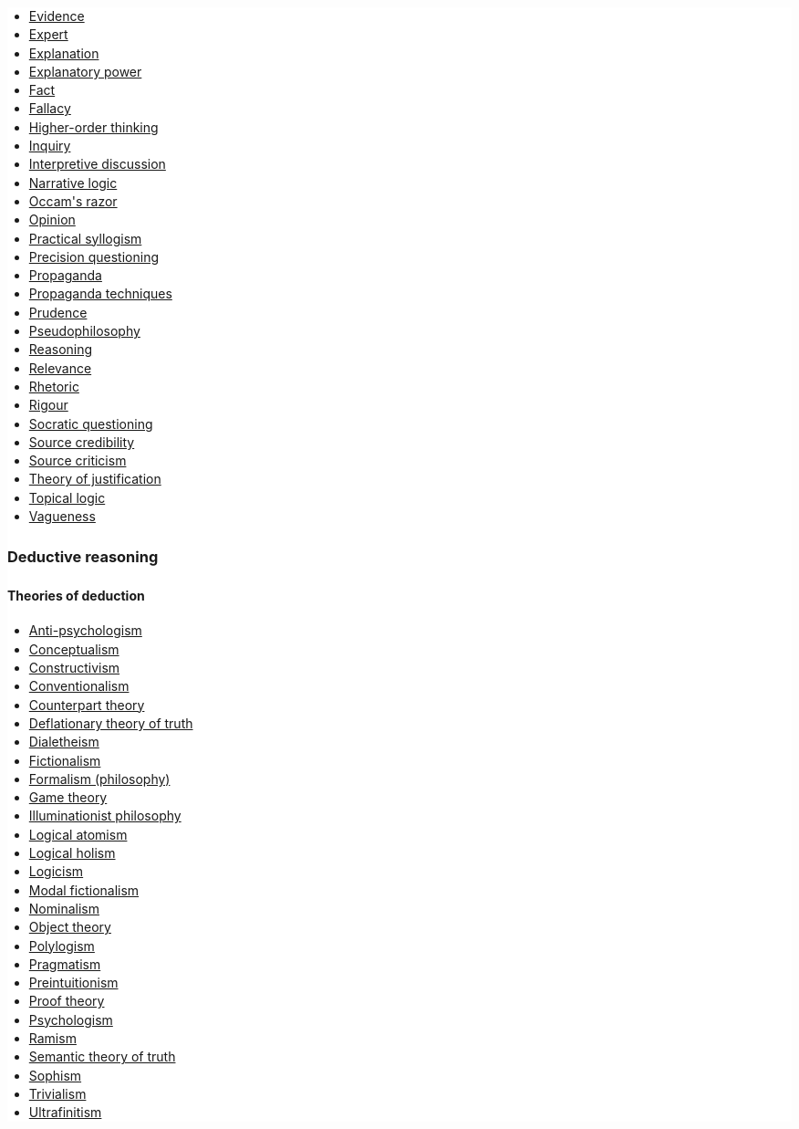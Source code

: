 * [Evidence][123]
* [Expert][124]
* [Explanation][125]
* [Explanatory power][126]
* [Fact][127]
* [Fallacy][25]
* [Higher-order thinking][128]
* [Inquiry][129]
* [Interpretive discussion][130]
* [Narrative logic][131]
* [Occam's razor][132]
* [Opinion][133]
* [Practical syllogism][134]
* [Precision questioning][135]
* [Propaganda][136]
* [Propaganda techniques][137]
* [Prudence][138]
* [Pseudophilosophy][139]
* [Reasoning][90]
* [Relevance][140]
* [Rhetoric][141]
* [Rigour][142]
* [Socratic questioning][143]
* [Source credibility][144]
* [Source criticism][145]
* [Theory of justification][146]
* [Topical logic][147]
* [Vagueness][148]


### Deductive reasoning

#### Theories of deduction
* [Anti-psychologism][151]
* [Conceptualism][152]
* [Constructivism][153]
* [Conventionalism][154]
* [Counterpart theory][155]
* [Deflationary theory of truth][156]
* [Dialetheism][157]
* [Fictionalism][158]
* [Formalism (philosophy)][159]
* [Game theory][160]
* [Illuminationist philosophy][161]
* [Logical atomism][162]
* [Logical holism][163]
* [Logicism][164]
* [Modal fictionalism][165]
* [Nominalism][166]
* [Object theory][167]
* [Polylogism][168]
* [Pragmatism][169]
* [Preintuitionism][170]
* [Proof theory][171]
* [Psychologism][172]
* [Ramism][173]
* [Semantic theory of truth][174]
* [Sophism][175]
* [Trivialism][176]
* [Ultrafinitism][177]


[1]: https://en.wikipedia.org/wiki/Outline_of_logic "View the content page [alt-shift-c]"
[2]: https://en.wikipedia.org/wiki/Talk:Outline_of_logic "Discussion about the content page [alt-shift-t]"
[3]: https://en.wikipedia.org/w/index.php?title=Outline_of_logic&amp;action=watch "Add this page to your watchlist [alt-shift-w]"
[4]: https://en.wikipedia.org/wiki/Outline_of_logic
[5]: https://en.wikipedia.org/w/index.php?title=Outline_of_logic&amp;action=edit "Edit this page [alt-shift-e]"
[6]: https://en.wikipedia.org/w/index.php?title=Outline_of_logic&amp;action=history "Past revisions of this page [alt-shift-h]"
[7]: https://upload.wikimedia.org/wikipedia/commons/d/db/Symbol_list_class.svg
[8]: https://en.wikipedia.org/wiki/Special%3APermaLink%2F68123740
[9]: https://en.wikipedia.org/wiki/Special%3ADiff%2F846945338
[10]: https://tools.wmflabs.org/pageviews?project=en.wikipedia.org&amp;pages=Outline%20of%20logic&amp;range=latest-30
[11]: https://en.wikipedia.org/wiki/User:True_Genius
[12]: http://xtools.wmflabs.org/ec/en.wikipedia.org/True%20Genius
[13]: http://xtools.wmflabs.org/articleinfo/en.wikipedia.org/Outline%20of%20logic
[14]: https://en.wikipedia.org/wiki/Logic "Logic"
[15]: https://en.wikipedia.org/wiki/Reason "Reason"
[16]: https://en.wikipedia.org/wiki/Philosophy "Philosophy"
[17]: https://en.wikipedia.org/wiki/Mathematics "Mathematics"
[18]: https://en.wikipedia.org/wiki/Formal_system "Formal system"
[19]: https://en.wikipedia.org/wiki/Natural_language "Natural language"
[20]: https://en.wikipedia.org/wiki/Fallacies "Fallacies"
[21]: https://en.wikipedia.org/wiki/Paradox "Paradox"
[22]: https://en.wikipedia.org/wiki/Probability "Probability"
[23]: https://en.wikipedia.org/wiki/Causality "Causality"
[24]: https://en.wikipedia.org/wiki/Validity "Validity"
[25]: https://en.wikipedia.org/wiki/Fallacy "Fallacy"
[26]: https://en.wikipedia.org/wiki/Inference "Inference"
[27]: https://en.wikipedia.org/wiki/Logical_argument "Logical argument"
[28]: https://en.wikipedia.org/wiki/#Foundations_of_logic
[29]: https://en.wikipedia.org/wiki/#Philosophical_logic
[30]: https://en.wikipedia.org/wiki/#Informal_logic_and_critical_thinking
[31]: https://en.wikipedia.org/wiki/#Deductive_reasoning
[32]: https://en.wikipedia.org/wiki/#Theories_of_deduction
[33]: https://en.wikipedia.org/wiki/#Fallacies
[34]: https://en.wikipedia.org/wiki/#Formal_logic
[35]: https://en.wikipedia.org/wiki/#Symbols_and_strings_of_symbols
[36]: https://en.wikipedia.org/wiki/#Logical_symbols
[37]: https://en.wikipedia.org/wiki/#Logical_connectives
[38]: https://en.wikipedia.org/wiki/#Strings_of_symbols
[39]: https://en.wikipedia.org/wiki/#Types_of_propositions
[40]: https://en.wikipedia.org/wiki/#Rules_of_inference
[41]: https://en.wikipedia.org/wiki/#Formal_theories
[42]: https://en.wikipedia.org/wiki/#Expressions_in_an_object_language
[43]: https://en.wikipedia.org/wiki/#Expressions_in_a_metalanguage
[44]: https://en.wikipedia.org/wiki/#Propositional_and_boolean_logic
[45]: https://en.wikipedia.org/wiki/#Propositional_logic
[46]: https://en.wikipedia.org/wiki/#Boolean_logic
[47]: https://en.wikipedia.org/wiki/#Predicate_logic_and_relations
[48]: https://en.wikipedia.org/wiki/#Predicate_logic
[49]: https://en.wikipedia.org/wiki/#Relations
[50]: https://en.wikipedia.org/wiki/#Mathematical_logic
[51]: https://en.wikipedia.org/wiki/#Set_theory
[52]: https://en.wikipedia.org/wiki/#Metalogic
[53]: https://en.wikipedia.org/wiki/#Proof_theory
[54]: https://en.wikipedia.org/wiki/#Model_theory
[55]: https://en.wikipedia.org/wiki/#Computability_theory
[56]: https://en.wikipedia.org/wiki/#Classical_logic
[57]: https://en.wikipedia.org/wiki/#Non-classical_logic
[58]: https://en.wikipedia.org/wiki/#Modal_logic
[59]: https://en.wikipedia.org/wiki/#Concepts_of_logic
[60]: https://en.wikipedia.org/wiki/#History_of_logic
[61]: https://en.wikipedia.org/wiki/#Literature_about_logic
[62]: https://en.wikipedia.org/wiki/#Journals
[63]: https://en.wikipedia.org/wiki/#Books
[64]: https://en.wikipedia.org/wiki/#Logic_organizations
[65]: https://en.wikipedia.org/wiki/#Logicians
[66]: https://en.wikipedia.org/wiki/#See_also
[67]: https://en.wikipedia.org/wiki/#External_links
[68]: https://en.wikipedia.org/w/index.php?title=Outline_of_logic&amp;action=edit§ion=1 "Edit section: Foundations of logic"
[69]: https://en.wikipedia.org/wiki/Philosophy_of_logic "Philosophy of logic"
[70]: https://en.wikipedia.org/wiki/Analytic-synthetic_distinction "Analytic-synthetic distinction"
[71]: https://en.wikipedia.org/wiki/Antinomy "Antinomy"
[72]: https://en.wikipedia.org/wiki/A_priori_and_a_posteriori "A priori and a posteriori"
[73]: https://en.wikipedia.org/wiki/Definition "Definition"
[74]: https://en.wikipedia.org/wiki/Description "Description"
[75]: https://en.wikipedia.org/wiki/Entailment "Entailment"
[76]: https://en.wikipedia.org/wiki/Identity_(philosophy) "Identity (philosophy)"
[77]: https://en.wikipedia.org/wiki/Logical_form "Logical form"
[78]: https://en.wikipedia.org/wiki/Logical_implication "Logical implication"
[79]: https://en.wikipedia.org/wiki/Logical_truth "Logical truth"
[80]: https://en.wikipedia.org/wiki/Logical_consequence "Logical consequence"
[81]: https://en.wikipedia.org/wiki/Name "Name"
[82]: https://en.wikipedia.org/wiki/Necessary_and_sufficient_condition "Necessary and sufficient condition"
[83]: https://en.wikipedia.org/wiki/Material_conditional "Material conditional"
[84]: https://en.wikipedia.org/wiki/Meaning_(linguistic) "Meaning (linguistic)"
[85]: https://en.wikipedia.org/wiki/Meaning_(non-linguistic) "Meaning (non-linguistic)"
[86]: https://en.wikipedia.org/wiki/List_of_paradoxes "List of paradoxes"
[87]: https://en.wikipedia.org/wiki/Possible_world "Possible world"
[88]: https://en.wikipedia.org/wiki/Presupposition "Presupposition"
[89]: https://en.wikipedia.org/wiki/Quantification_(logic) "Quantification (logic)"
[90]: https://en.wikipedia.org/wiki/Reasoning "Reasoning"
[91]: https://en.wikipedia.org/wiki/Reference "Reference"
[92]: https://en.wikipedia.org/wiki/Semantics "Semantics"
[93]: https://en.wikipedia.org/wiki/Strict_conditional "Strict conditional"
[94]: https://en.wikipedia.org/wiki/Syntax_(logic) "Syntax (logic)"
[95]: https://en.wikipedia.org/wiki/Truth "Truth"
[96]: https://en.wikipedia.org/wiki/Truth_value "Truth value"
[97]: https://en.wikipedia.org/w/index.php?title=Outline_of_logic&amp;action=edit§ion=2 "Edit section: Philosophical logic"
[98]: https://en.wikipedia.org/wiki/Philosophical_logic "Philosophical logic"
[99]: https://en.wikipedia.org/w/index.php?title=Outline_of_logic&amp;action=edit§ion=3 "Edit section: Informal logic and critical thinking"
[100]: https://en.wikipedia.org/wiki/Informal_logic "Informal logic"
[101]: https://en.wikipedia.org/wiki/Critical_thinking "Critical thinking"
[102]: https://en.wikipedia.org/wiki/Argumentation_theory "Argumentation theory"
[103]: https://en.wikipedia.org/wiki/Argument "Argument"
[104]: https://en.wikipedia.org/wiki/Argument_map "Argument map"
[105]: https://en.wikipedia.org/wiki/Accuracy_and_precision "Accuracy and precision"
[106]: https://en.wikipedia.org/wiki/Ad_hoc_hypothesis "Ad hoc hypothesis"
[107]: https://en.wikipedia.org/wiki/Ambiguity "Ambiguity"
[108]: https://en.wikipedia.org/wiki/Analysis "Analysis"
[109]: https://en.wikipedia.org/wiki/Attacking_Faulty_Reasoning "Attacking Faulty Reasoning"
[110]: https://en.wikipedia.org/wiki/Belief "Belief"
[111]: https://en.wikipedia.org/wiki/Belief_bias "Belief bias"
[112]: https://en.wikipedia.org/wiki/Bias "Bias"
[113]: https://en.wikipedia.org/wiki/Cogency "Cogency"
[114]: https://en.wikipedia.org/wiki/Cognitive_bias "Cognitive bias"
[115]: https://en.wikipedia.org/wiki/Confirmation_bias "Confirmation bias"
[116]: https://en.wikipedia.org/wiki/Credibility "Credibility"
[117]: https://en.wikipedia.org/wiki/Critical_pedagogy "Critical pedagogy"
[118]: https://en.wikipedia.org/wiki/Critical_reading "Critical reading"
[119]: https://en.wikipedia.org/wiki/Decidophobia "Decidophobia"
[120]: https://en.wikipedia.org/wiki/Decision_making "Decision making"
[121]: https://en.wikipedia.org/wiki/Dispositional_and_occurrent_belief "Dispositional and occurrent belief"
[122]: https://en.wikipedia.org/wiki/Emotional_reasoning "Emotional reasoning"
[123]: https://en.wikipedia.org/wiki/Evidence "Evidence"
[124]: https://en.wikipedia.org/wiki/Expert "Expert"
[125]: https://en.wikipedia.org/wiki/Explanation "Explanation"
[126]: https://en.wikipedia.org/wiki/Explanatory_power "Explanatory power"
[127]: https://en.wikipedia.org/wiki/Fact "Fact"
[128]: https://en.wikipedia.org/wiki/Higher-order_thinking "Higher-order thinking"
[129]: https://en.wikipedia.org/wiki/Inquiry "Inquiry"
[130]: https://en.wikipedia.org/wiki/Interpretive_discussion "Interpretive discussion"
[131]: https://en.wikipedia.org/wiki/Narrative_logic "Narrative logic"
[132]: https://en.wikipedia.org/wiki/Occam%27s_razor "Occam's razor"
[133]: https://en.wikipedia.org/wiki/Opinion "Opinion"
[134]: https://en.wikipedia.org/wiki/Practical_syllogism "Practical syllogism"
[135]: https://en.wikipedia.org/wiki/Precision_questioning "Precision questioning"
[136]: https://en.wikipedia.org/wiki/Propaganda "Propaganda"
[137]: https://en.wikipedia.org/wiki/Propaganda_techniques "Propaganda techniques"
[138]: https://en.wikipedia.org/wiki/Prudence "Prudence"
[139]: https://en.wikipedia.org/wiki/Pseudophilosophy "Pseudophilosophy"
[140]: https://en.wikipedia.org/wiki/Relevance "Relevance"
[141]: https://en.wikipedia.org/wiki/Rhetoric "Rhetoric"
[142]: https://en.wikipedia.org/wiki/Rigour "Rigour"
[143]: https://en.wikipedia.org/wiki/Socratic_questioning "Socratic questioning"
[144]: https://en.wikipedia.org/wiki/Source_credibility "Source credibility"
[145]: https://en.wikipedia.org/wiki/Source_criticism "Source criticism"
[146]: https://en.wikipedia.org/wiki/Theory_of_justification "Theory of justification"
[147]: https://en.wikipedia.org/wiki/Topical_logic "Topical logic"
[148]: https://en.wikipedia.org/wiki/Vagueness "Vagueness"
[149]: https://en.wikipedia.org/w/index.php?title=Outline_of_logic&amp;action=edit§ion=4 "Edit section: Deductive reasoning"
[150]: https://en.wikipedia.org/w/index.php?title=Outline_of_logic&amp;action=edit§ion=5 "Edit section: Theories of deduction"
[151]: https://en.wikipedia.org/wiki/Anti-psychologism "Anti-psychologism"
[152]: https://en.wikipedia.org/wiki/Conceptualism "Conceptualism"
[153]: https://en.wikipedia.org/wiki/Constructivist_epistemology "Constructivist epistemology"
[154]: https://en.wikipedia.org/wiki/Conventionalism "Conventionalism"
[155]: https://en.wikipedia.org/wiki/Counterpart_theory "Counterpart theory"
[156]: https://en.wikipedia.org/wiki/Deflationary_theory_of_truth "Deflationary theory of truth"
[157]: https://en.wikipedia.org/wiki/Dialetheism "Dialetheism"
[158]: https://en.wikipedia.org/wiki/Fictionalism "Fictionalism"
[159]: https://en.wikipedia.org/wiki/Formalism_(philosophy) "Formalism (philosophy)"
[160]: https://en.wikipedia.org/wiki/Game_theory "Game theory"
[161]: https://en.wikipedia.org/wiki/Illuminationist_philosophy "Illuminationist philosophy"
[162]: https://en.wikipedia.org/wiki/Logical_atomism "Logical atomism"
[163]: https://en.wikipedia.org/wiki/Logical_holism "Logical holism"
[164]: https://en.wikipedia.org/wiki/Logicism "Logicism"
[165]: https://en.wikipedia.org/wiki/Modal_fictionalism "Modal fictionalism"
[166]: https://en.wikipedia.org/wiki/Nominalism "Nominalism"
[167]: https://en.wikipedia.org/wiki/Object_theory "Object theory"
[168]: https://en.wikipedia.org/wiki/Polylogism "Polylogism"
[169]: https://en.wikipedia.org/wiki/Pragmatism "Pragmatism"
[170]: https://en.wikipedia.org/wiki/Preintuitionism "Preintuitionism"
[171]: https://en.wikipedia.org/wiki/Proof_theory "Proof theory"
[172]: https://en.wikipedia.org/wiki/Psychologism "Psychologism"
[173]: https://en.wikipedia.org/wiki/Ramism "Ramism"
[174]: https://en.wikipedia.org/wiki/Semantic_theory_of_truth "Semantic theory of truth"
[175]: https://en.wikipedia.org/wiki/Sophism "Sophism"
[176]: https://en.wikipedia.org/wiki/Trivialism "Trivialism"
[177]: https://en.wikipedia.org/wiki/Ultrafinitism "Ultrafinitism"
[178]: https://en.wikipedia.org/w/index.php?title=Outline_of_logic&amp;action=edit§ion=6 "Edit section: Fallacies"
[179]: https://en.wikipedia.org/wiki/List_of_fallacies "List of fallacies"
[180]: https://en.wikipedia.org/w/index.php?title=Outline_of_logic&amp;action=edit§ion=7 "Edit section: Formal logic"
[181]: https://en.wikipedia.org/wiki/Formal_logic "Formal logic"
[182]: https://en.wikipedia.org/wiki/Formal_language "Formal language"
[183]: https://en.wikipedia.org/wiki/List_of_mathematical_logic_topics "List of mathematical logic topics"
[184]: https://en.wikipedia.org/w/index.php?title=Outline_of_logic&amp;action=edit§ion=8 "Edit section: Symbols and strings of symbols"
[185]: https://en.wikipedia.org/w/index.php?title=Outline_of_logic&amp;action=edit§ion=9 "Edit section: Logical symbols"
[186]: https://en.wikipedia.org/wiki/Table_of_logic_symbols "Table of logic symbols"
[187]: https://en.wikipedia.org/wiki/Symbol_(formal) "Symbol (formal)"
[188]: https://en.wikipedia.org/wiki/Variable_(mathematics) "Variable (mathematics)"
[189]: https://en.wikipedia.org/wiki/Propositional_variable "Propositional variable"
[190]: https://en.wikipedia.org/wiki/Predicate_variable "Predicate variable"
[191]: https://en.wikipedia.org/wiki/Literal_(mathematical_logic) "Literal (mathematical logic)"
[192]: https://en.wikipedia.org/wiki/Metavariable "Metavariable"
[193]: https://en.wikipedia.org/wiki/Logical_constant "Logical constant"
[194]: https://en.wikipedia.org/wiki/Logical_connective "Logical connective"
[195]: https://en.wikipedia.org/wiki/Identity_(mathematics) "Identity (mathematics)"
[196]: https://en.wikipedia.org/wiki/Bracket_(mathematics) "Bracket (mathematics)"
[197]: https://en.wikipedia.org/w/index.php?title=Outline_of_logic&amp;action=edit§ion=10 "Edit section: Logical connectives"
[198]: https://en.wikipedia.org/wiki/Converse_implication "Converse implication"
[199]: https://en.wikipedia.org/wiki/Converse_nonimplication "Converse nonimplication"
[200]: https://en.wikipedia.org/wiki/Exclusive_or "Exclusive or"
[201]: https://en.wikipedia.org/wiki/Logical_NOR "Logical NOR"
[202]: https://en.wikipedia.org/wiki/Logical_biconditional "Logical biconditional"
[203]: https://en.wikipedia.org/wiki/Logical_conjunction "Logical conjunction"
[204]: https://en.wikipedia.org/wiki/Logical_disjunction "Logical disjunction"
[205]: https://en.wikipedia.org/wiki/Material_nonimplication "Material nonimplication"
[206]: https://en.wikipedia.org/wiki/Negation "Negation"
[207]: https://en.wikipedia.org/wiki/Sheffer_stroke "Sheffer stroke"
[208]: https://en.wikipedia.org/wiki/undefined
[209]: https://en.wikipedia.org/wiki/Template:Logical_connectives "Template:Logical connectives"
[210]: https://en.wikipedia.org/wiki/Template_talk:Logical_connectives "Template talk:Logical connectives"
[211]: https://en.wikipedia.org//en.wikipedia.org/w/index.php?title=Template:Logical_connectives&amp;action=edit
[212]: https://en.wikipedia.org/wiki/Tautology_(logic) "Tautology (logic)"
[213]: https://wikimedia.org/api/rest_v1/media/math/render/svg/cf12e436fef2365e76fcb1034a51179d8328bb33
[214]: https://en.wikipedia.org//upload.wikimedia.org/wikipedia/commons/thumb/3/3e/Logical_connectives_Hasse_diagram.svg/80px-Logical_connectives_Hasse_diagram.svg.png
[215]: https://en.wikipedia.org/wiki/NAND_gate "NAND gate"
[216]: https://wikimedia.org/api/rest_v1/media/math/render/svg/ddb20b28c74cdaa09e1f101d426441da1996072f
[217]: https://wikimedia.org/api/rest_v1/media/math/render/svg/3c0fb4bce772117bbaf55b7ca1539ceff9ae218c
[218]: https://en.wikipedia.org/wiki/IMPLY_gate "IMPLY gate"
[219]: https://wikimedia.org/api/rest_v1/media/math/render/svg/53e574cc3aa5b4bf5f3f5906caf121a378eef08b
[220]: https://en.wikipedia.org/wiki/OR_gate "OR gate"
[221]: https://wikimedia.org/api/rest_v1/media/math/render/svg/ab47f6b1f589aedcf14638df1d63049d233d851a
[222]: https://en.wikipedia.org/wiki/Inverter_(logic_gate) "Inverter (logic gate)"
[223]: https://wikimedia.org/api/rest_v1/media/math/render/svg/fa78fd02085d39aa58c9e47a6d4033ce41e02fad
[224]: https://en.wikipedia.org/wiki/XOR_gate "XOR gate"
[225]: https://wikimedia.org/api/rest_v1/media/math/render/svg/8b16e2bdaefee9eed86d866e6eba3ac47c710f60
[226]: https://en.wikipedia.org/wiki/XNOR_gate "XNOR gate"
[227]: https://wikimedia.org/api/rest_v1/media/math/render/svg/046b918c43e05caf6624fe9b676c69ec9cd6b892
[228]: https://en.wikipedia.org/wiki/Statement_(logic) "Statement (logic)"
[229]: https://en.wikipedia.org/wiki/NOR_gate "NOR gate"
[230]: https://wikimedia.org/api/rest_v1/media/math/render/svg/4618f22b0f780805eb94bb407578d9bc9487947a
[231]: https://wikimedia.org/api/rest_v1/media/math/render/svg/4c458d67617e028ed10948d2dbcfef80e9e060a2
[232]: https://wikimedia.org/api/rest_v1/media/math/render/svg/7694c9fc8eebe8a57c8156dd3c2caf022a619439
[233]: https://en.wikipedia.org/wiki/AND_gate "AND gate"
[234]: https://wikimedia.org/api/rest_v1/media/math/render/svg/d6823e5a222eb3ca49672818ac3d13ec607052c4
[235]: https://en.wikipedia.org/wiki/Contradiction "Contradiction"
[236]: https://en.wikipedia.org/wiki/False_(logic) "False (logic)"
[237]: https://wikimedia.org/api/rest_v1/media/math/render/svg/f282c7bc331cc3bfcf1c57f1452cc23c022f58de
[238]: https://en.wikipedia.org/w/index.php?title=Outline_of_logic&amp;action=edit§ion=11 "Edit section: Strings of symbols"
[239]: https://en.wikipedia.org/wiki/Well-formed_formula "Well-formed formula"
[240]: https://en.wikipedia.org/wiki/Atomic_formula "Atomic formula"
[241]: https://en.wikipedia.org/wiki/Open_sentence "Open sentence"
[242]: https://en.wikipedia.org/w/index.php?title=Outline_of_logic&amp;action=edit§ion=12 "Edit section: Types of propositions"
[243]: https://en.wikipedia.org/wiki/Proposition "Proposition"
[244]: https://en.wikipedia.org/wiki/Analytic_proposition "Analytic proposition"
[245]: https://en.wikipedia.org/wiki/Axiom "Axiom"
[246]: https://en.wikipedia.org/wiki/Atomic_sentence "Atomic sentence"
[247]: https://en.wikipedia.org/wiki/Clause_(logic) "Clause (logic)"
[248]: https://en.wikipedia.org/wiki/Contingency_(philosophy) "Contingency (philosophy)"
[249]: https://en.wikipedia.org/wiki/Propositional_formula "Propositional formula"
[250]: https://en.wikipedia.org/wiki/Rule_of_inference "Rule of inference"
[251]: https://en.wikipedia.org/wiki/Sentence_(mathematical_logic) "Sentence (mathematical logic)"
[252]: https://en.wikipedia.org/wiki/Sequent "Sequent"
[253]: https://en.wikipedia.org/wiki/Theorem "Theorem"
[254]: https://en.wikipedia.org/w/index.php?title=Outline_of_logic&amp;action=edit§ion=13 "Edit section: Rules of inference"
[255]: https://en.wikipedia.org/wiki/List_of_rules_of_inference "List of rules of inference"
[256]: https://en.wikipedia.org/wiki/Biconditional_elimination "Biconditional elimination"
[257]: https://en.wikipedia.org/wiki/Biconditional_introduction "Biconditional introduction"
[258]: https://en.wikipedia.org/wiki/Proof_by_cases "Proof by cases"
[259]: https://en.wikipedia.org/wiki/Commutativity_of_conjunction "Commutativity of conjunction"
[260]: https://en.wikipedia.org/wiki/Conjunction_introduction "Conjunction introduction"
[261]: https://en.wikipedia.org/wiki/Constructive_dilemma "Constructive dilemma"
[262]: https://en.wikipedia.org/wiki/Contraposition_(traditional_logic) "Contraposition (traditional logic)"
[263]: https://en.wikipedia.org/wiki/Conversion_(logic) "Conversion (logic)"
[264]: https://en.wikipedia.org/wiki/De_Morgan%27s_laws "De Morgan's laws"
[265]: https://en.wikipedia.org/wiki/Destructive_dilemma "Destructive dilemma"
[266]: https://en.wikipedia.org/wiki/Disjunction_elimination "Disjunction elimination"
[267]: https://en.wikipedia.org/wiki/Disjunction_introduction "Disjunction introduction"
[268]: https://en.wikipedia.org/wiki/Disjunctive_syllogism "Disjunctive syllogism"
[269]: https://en.wikipedia.org/wiki/Double_negative_elimination "Double negative elimination"
[270]: https://en.wikipedia.org/wiki/Generalization_(logic) "Generalization (logic)"
[271]: https://en.wikipedia.org/wiki/Hypothetical_syllogism "Hypothetical syllogism"
[272]: https://en.wikipedia.org/wiki/Law_of_excluded_middle "Law of excluded middle"
[273]: https://en.wikipedia.org/wiki/Law_of_identity "Law of identity"
[274]: https://en.wikipedia.org/wiki/Modus_ponendo_tollens "Modus ponendo tollens"
[275]: https://en.wikipedia.org/wiki/Modus_ponens "Modus ponens"
[276]: https://en.wikipedia.org/wiki/Modus_tollens "Modus tollens"
[277]: https://en.wikipedia.org/wiki/Obversion "Obversion"
[278]: https://en.wikipedia.org/wiki/Principle_of_contradiction "Principle of contradiction"
[279]: https://en.wikipedia.org/wiki/Resolution_(logic) "Resolution (logic)"
[280]: https://en.wikipedia.org/wiki/Conjunction_elimination "Conjunction elimination"
[281]: https://en.wikipedia.org/wiki/Transposition_(logic) "Transposition (logic)"
[282]: https://en.wikipedia.org/w/index.php?title=Outline_of_logic&amp;action=edit§ion=14 "Edit section: Formal theories"
[283]: https://en.wikipedia.org/wiki/Theory_(mathematical_logic) "Theory (mathematical logic)"
[284]: https://en.wikipedia.org/wiki/Formal_proof "Formal proof"
[285]: https://en.wikipedia.org/wiki/List_of_first-order_theories "List of first-order theories"
[286]: https://en.wikipedia.org/w/index.php?title=Outline_of_logic&amp;action=edit§ion=15 "Edit section: Expressions in an object language"
[287]: https://en.wikipedia.org/wiki/Object_language "Object language"
[288]: https://en.wikipedia.org/wiki/Theory "Theory"
[289]: https://en.wikipedia.org/w/index.php?title=Outline_of_logic&amp;action=edit§ion=16 "Edit section: Expressions in a metalanguage"
[290]: https://en.wikipedia.org/wiki/Metalanguage "Metalanguage"
[291]: https://en.wikipedia.org/wiki/Metalinguistic_variable "Metalinguistic variable"
[292]: https://en.wikipedia.org/wiki/Deductive_system "Deductive system"
[293]: https://en.wikipedia.org/wiki/Metatheorem "Metatheorem"
[294]: https://en.wikipedia.org/wiki/Metatheory "Metatheory"
[295]: https://en.wikipedia.org/wiki/Interpretation_(logic) "Interpretation (logic)"
[296]: https://en.wikipedia.org/w/index.php?title=Outline_of_logic&amp;action=edit§ion=17 "Edit section: Propositional and boolean logic"
[297]: https://en.wikipedia.org/w/index.php?title=Outline_of_logic&amp;action=edit§ion=18 "Edit section: Propositional logic"
[298]: https://en.wikipedia.org/wiki/Propositional_logic "Propositional logic"
[299]: https://en.wikipedia.org/wiki/Absorption_law "Absorption law"
[300]: https://en.wikipedia.org/wiki/Deductive_closure "Deductive closure"
[301]: https://en.wikipedia.org/wiki/Formation_rule "Formation rule"
[302]: https://en.wikipedia.org/wiki/Functional_completeness "Functional completeness"
[303]: https://en.wikipedia.org/wiki/Intermediate_logic "Intermediate logic"
[304]: https://en.wikipedia.org/wiki/Negation_normal_form "Negation normal form"
[305]: https://en.wikipedia.org/wiki/Propositional_calculus "Propositional calculus"
[306]: https://en.wikipedia.org/wiki/Substitution_instance "Substitution instance"
[307]: https://en.wikipedia.org/wiki/Truth_table "Truth table"
[308]: https://en.wikipedia.org/wiki/Zeroth-order_logic "Zeroth-order logic"
[309]: https://en.wikipedia.org/w/index.php?title=Outline_of_logic&amp;action=edit§ion=19 "Edit section: Boolean logic"
[310]: https://en.wikipedia.org/wiki/Boolean_algebra "Boolean algebra"
[311]: https://en.wikipedia.org/wiki/List_of_Boolean_algebra_topics "List of Boolean algebra topics"
[312]: https://en.wikipedia.org/wiki/Boolean_algebra_(logic) "Boolean algebra (logic)"
[313]: https://en.wikipedia.org/wiki/Boolean_algebra_(structure) "Boolean algebra (structure)"
[314]: https://en.wikipedia.org/wiki/Boolean_algebras_canonically_defined "Boolean algebras canonically defined"
[315]: https://en.wikipedia.org/wiki/Introduction_to_Boolean_algebra "Introduction to Boolean algebra"
[316]: https://en.wikipedia.org/wiki/Complete_Boolean_algebra "Complete Boolean algebra"
[317]: https://en.wikipedia.org/wiki/Free_Boolean_algebra "Free Boolean algebra"
[318]: https://en.wikipedia.org/wiki/Monadic_Boolean_algebra "Monadic Boolean algebra"
[319]: https://en.wikipedia.org/wiki/Residuated_Boolean_algebra "Residuated Boolean algebra"
[320]: https://en.wikipedia.org/wiki/Two-element_Boolean_algebra "Two-element Boolean algebra"
[321]: https://en.wikipedia.org/wiki/Modal_algebra "Modal algebra"
[322]: https://en.wikipedia.org/wiki/Derivative_algebra_(abstract_algebra) "Derivative algebra (abstract algebra)"
[323]: https://en.wikipedia.org/wiki/Relation_algebra "Relation algebra"
[324]: https://en.wikipedia.org/wiki/Laws_of_Form "Laws of Form"
[325]: https://en.wikipedia.org/wiki/Algebraic_normal_form "Algebraic normal form"
[326]: https://en.wikipedia.org/wiki/Canonical_form_(Boolean_algebra) "Canonical form (Boolean algebra)"
[327]: https://en.wikipedia.org/wiki/Boolean_conjunctive_query "Boolean conjunctive query"
[328]: https://en.wikipedia.org/wiki/Boolean-valued_model "Boolean-valued model"
[329]: https://en.wikipedia.org/wiki/Boolean_domain "Boolean domain"
[330]: https://en.wikipedia.org/wiki/Boolean_expression "Boolean expression"
[331]: https://en.wikipedia.org/wiki/Boolean_ring "Boolean ring"
[332]: https://en.wikipedia.org/wiki/Boolean_function "Boolean function"
[333]: https://en.wikipedia.org/wiki/Boolean-valued_function "Boolean-valued function"
[334]: https://en.wikipedia.org/wiki/Parity_function "Parity function"
[335]: https://en.wikipedia.org/wiki/Symmetric_Boolean_function "Symmetric Boolean function"
[336]: https://en.wikipedia.org/wiki/Conditioned_disjunction "Conditioned disjunction"
[337]: https://en.wikipedia.org/wiki/Field_of_sets "Field of sets"
[338]: https://en.wikipedia.org/wiki/Implicant "Implicant"
[339]: https://en.wikipedia.org/wiki/Logic_alphabet "Logic alphabet"
[340]: https://en.wikipedia.org/wiki/Logic_redundancy "Logic redundancy"
[341]: https://en.wikipedia.org/wiki/Logical_matrix "Logical matrix"
[342]: https://en.wikipedia.org/w/index.php?title=Minimal_negation_operator&amp;action=edit&amp;redlink=1 "Minimal negation operator (page does not exist)"
[343]: https://en.wikipedia.org/wiki/Product_term "Product term"
[344]: https://en.wikipedia.org/wiki/True_quantified_Boolean_formula "True quantified Boolean formula"
[345]: https://en.wikipedia.org/w/index.php?title=Outline_of_logic&amp;action=edit§ion=20 "Edit section: Predicate logic and relations"
[346]: https://en.wikipedia.org/w/index.php?title=Outline_of_logic&amp;action=edit§ion=21 "Edit section: Predicate logic"
[347]: https://en.wikipedia.org/wiki/Predicate_logic "Predicate logic"
[348]: https://en.wikipedia.org/wiki/Domain_of_discourse "Domain of discourse"
[349]: https://en.wikipedia.org/wiki/Empty_domain "Empty domain"
[350]: https://en.wikipedia.org/wiki/Extension_(predicate_logic) "Extension (predicate logic)"
[351]: https://en.wikipedia.org/wiki/First-order_logic "First-order logic"
[352]: https://en.wikipedia.org/wiki/First-order_predicate "First-order predicate"
[353]: https://en.wikipedia.org/wiki/Free_variables_and_bound_variables "Free variables and bound variables"
[354]: https://en.wikipedia.org/wiki/Monadic_predicate_calculus "Monadic predicate calculus"
[355]: https://en.wikipedia.org/wiki/Predicate_(mathematical_logic) "Predicate (mathematical logic)"
[356]: https://en.wikipedia.org/wiki/Second-order_predicate "Second-order predicate"
[357]: https://en.wikipedia.org/wiki/Universal_instantiation "Universal instantiation"
[358]: https://en.wikipedia.org/w/index.php?title=Outline_of_logic&amp;action=edit§ion=22 "Edit section: Relations"
[359]: https://en.wikipedia.org/wiki/Mathematical_relation "Mathematical relation"
[360]: https://en.wikipedia.org/wiki/Finitary_relation "Finitary relation"
[361]: https://en.wikipedia.org/wiki/Antisymmetric_relation "Antisymmetric relation"
[362]: https://en.wikipedia.org/wiki/Asymmetric_relation "Asymmetric relation"
[363]: https://en.wikipedia.org/wiki/Bijection "Bijection"
[364]: https://en.wikipedia.org/wiki/Bijection,_injection_and_surjection "Bijection, injection and surjection"
[365]: https://en.wikipedia.org/wiki/Binary_relation "Binary relation"
[366]: https://en.wikipedia.org/wiki/Composition_of_relations "Composition of relations"
[367]: https://en.wikipedia.org/w/index.php?title=Concurrent_relation&amp;action=edit&amp;redlink=1 "Concurrent relation (page does not exist)"
[368]: https://en.wikipedia.org/wiki/Congruence_relation "Congruence relation"
[369]: https://en.wikipedia.org/wiki/Converse_relation "Converse relation"
[370]: https://en.wikipedia.org/wiki/Coreflexive_relation "Coreflexive relation"
[371]: https://en.wikipedia.org/wiki/Covering_relation "Covering relation"
[372]: https://en.wikipedia.org/wiki/Cyclic_order "Cyclic order"
[373]: https://en.wikipedia.org/wiki/Dense_relation "Dense relation"
[374]: https://en.wikipedia.org/wiki/Dependence_relation "Dependence relation"
[375]: https://en.wikipedia.org/wiki/Dependency_relation "Dependency relation"
[376]: https://en.wikipedia.org/wiki/Directed_set "Directed set"
[377]: https://en.wikipedia.org/wiki/Equivalence_relation "Equivalence relation"
[378]: https://en.wikipedia.org/wiki/Euclidean_relation "Euclidean relation"
[379]: https://en.wikipedia.org/wiki/Homogeneous_relation "Homogeneous relation"
[380]: https://en.wikipedia.org/wiki/Idempotence "Idempotence"
[381]: https://en.wikipedia.org/wiki/Intransitivity "Intransitivity"
[382]: https://en.wikipedia.org/wiki/Involutive_relation "Involutive relation"
[383]: https://en.wikipedia.org/wiki/Partial_equivalence_relation "Partial equivalence relation"
[384]: https://en.wikipedia.org/wiki/Partial_function "Partial function"
[385]: https://en.wikipedia.org/wiki/Partially_ordered_set "Partially ordered set"
[386]: https://en.wikipedia.org/wiki/Preorder "Preorder"
[387]: https://en.wikipedia.org/wiki/Prewellordering "Prewellordering"
[388]: https://en.wikipedia.org/wiki/Propositional_function "Propositional function"
[389]: https://en.wikipedia.org/wiki/Quasitransitive_relation "Quasitransitive relation"
[390]: https://en.wikipedia.org/wiki/Reflexive_relation "Reflexive relation"
[391]: https://en.wikipedia.org/wiki/Surjective_function "Surjective function"
[392]: https://en.wikipedia.org/wiki/Symmetric_relation "Symmetric relation"
[393]: https://en.wikipedia.org/wiki/Ternary_relation "Ternary relation"
[394]: https://en.wikipedia.org/wiki/Total_relation "Total relation"
[395]: https://en.wikipedia.org/wiki/Transitive_relation "Transitive relation"
[396]: https://en.wikipedia.org/wiki/Trichotomy_(mathematics) "Trichotomy (mathematics)"
[397]: https://en.wikipedia.org/wiki/Well-founded_relation "Well-founded relation"
[398]: https://en.wikipedia.org/w/index.php?title=Outline_of_logic&amp;action=edit§ion=23 "Edit section: Mathematical logic"
[399]: https://en.wikipedia.org/wiki/Mathematical_logic "Mathematical logic"
[400]: https://en.wikipedia.org/w/index.php?title=Outline_of_logic&amp;action=edit§ion=24 "Edit section: Set theory"
[401]: https://en.wikipedia.org/wiki/Set_theory "Set theory"
[402]: https://en.wikipedia.org/wiki/List_of_set_theory_topics "List of set theory topics"
[403]: https://en.wikipedia.org/wiki/Aleph_null "Aleph null"
[404]: https://en.wikipedia.org/wiki/Binary_set "Binary set"
[405]: https://en.wikipedia.org/wiki/Cantor%27s_diagonal_argument "Cantor's diagonal argument"
[406]: https://en.wikipedia.org/wiki/Cantor%27s_first_uncountability_proof "Cantor's first uncountability proof"
[407]: https://en.wikipedia.org/wiki/Cantor%27s_theorem "Cantor's theorem"
[408]: https://en.wikipedia.org/wiki/Cardinality_of_the_continuum "Cardinality of the continuum"
[409]: https://en.wikipedia.org/wiki/Cardinal_number "Cardinal number"
[410]: https://en.wikipedia.org/wiki/Codomain "Codomain"
[411]: https://en.wikipedia.org/wiki/Complement_(set_theory) "Complement (set theory)"
[412]: https://en.wikipedia.org/wiki/Constructible_universe "Constructible universe"
[413]: https://en.wikipedia.org/wiki/Continuum_hypothesis "Continuum hypothesis"
[414]: https://en.wikipedia.org/wiki/Countable_set "Countable set"
[415]: https://en.wikipedia.org/wiki/Decidable_set "Decidable set"
[416]: https://en.wikipedia.org/wiki/Denumerable_set "Denumerable set"
[417]: https://en.wikipedia.org/wiki/Disjoint_sets "Disjoint sets"
[418]: https://en.wikipedia.org/wiki/Disjoint_union "Disjoint union"
[419]: https://en.wikipedia.org/wiki/Domain_of_a_function "Domain of a function"
[420]: https://en.wikipedia.org/wiki/Effective_enumeration "Effective enumeration"
[421]: https://en.wikipedia.org/wiki/Element_(mathematics) "Element (mathematics)"
[422]: https://en.wikipedia.org/wiki/Empty_function "Empty function"
[423]: https://en.wikipedia.org/wiki/Empty_set "Empty set"
[424]: https://en.wikipedia.org/wiki/Enumeration "Enumeration"
[425]: https://en.wikipedia.org/wiki/Extensionality "Extensionality"
[426]: https://en.wikipedia.org/wiki/Finite_set "Finite set"
[427]: https://en.wikipedia.org/wiki/Forcing_(mathematics) "Forcing (mathematics)"
[428]: https://en.wikipedia.org/wiki/Function_(set_theory) "Function (set theory)"
[429]: https://en.wikipedia.org/wiki/Function_composition "Function composition"
[430]: https://en.wikipedia.org/wiki/Generalized_continuum_hypothesis "Generalized continuum hypothesis"
[431]: https://en.wikipedia.org/wiki/Index_set "Index set"
[432]: https://en.wikipedia.org/wiki/Infinite_set "Infinite set"
[433]: https://en.wikipedia.org/wiki/Intension "Intension"
[434]: https://en.wikipedia.org/wiki/Intersection_(set_theory) "Intersection (set theory)"
[435]: https://en.wikipedia.org/wiki/Inverse_function "Inverse function"
[436]: https://en.wikipedia.org/wiki/Large_cardinal "Large cardinal"
[437]: https://en.wikipedia.org/wiki/L%C3%B6wenheim%E2%80%93Skolem_theorem "Löwenheim–Skolem theorem"
[438]: https://en.wikipedia.org/wiki/Map_(mathematics) "Map (mathematics)"
[439]: https://en.wikipedia.org/wiki/Multiset "Multiset"
[440]: https://en.wikipedia.org/wiki/Morse%E2%80%93Kelley_set_theory "Morse–Kelley set theory"
[441]: https://en.wikipedia.org/wiki/Na%C3%AFve_set_theory "Naïve set theory"
[442]: https://en.wikipedia.org/w/index.php?title=Non-Cantorian_set_theory&amp;action=edit&amp;redlink=1 "Non-Cantorian set theory (page does not exist)"
[443]: https://en.wikipedia.org/wiki/One-to-one_correspondence "One-to-one correspondence"
[444]: https://en.wikipedia.org/wiki/Ordered_pair "Ordered pair"
[445]: https://en.wikipedia.org/wiki/Partition_of_a_set "Partition of a set"
[446]: https://en.wikipedia.org/wiki/Pointed_set "Pointed set"
[447]: https://en.wikipedia.org/wiki/Power_set "Power set"
[448]: https://en.wikipedia.org/wiki/Projection_(set_theory) "Projection (set theory)"
[449]: https://en.wikipedia.org/wiki/Proper_subset "Proper subset"
[450]: https://en.wikipedia.org/wiki/Proper_superset "Proper superset"
[451]: https://en.wikipedia.org/wiki/Range_(mathematics) "Range (mathematics)"
[452]: https://en.wikipedia.org/wiki/Russell%27s_paradox "Russell's paradox"
[453]: https://en.wikipedia.org/wiki/Sequence_(mathematics) "Sequence (mathematics)"
[454]: https://en.wikipedia.org/wiki/Set_(mathematics) "Set (mathematics)"
[455]: https://en.wikipedia.org/wiki/Set_of_all_sets "Set of all sets"
[456]: https://en.wikipedia.org/wiki/Simple_theorems_in_the_algebra_of_sets "Simple theorems in the algebra of sets"
[457]: https://en.wikipedia.org/wiki/Singleton_(mathematics) "Singleton (mathematics)"
[458]: https://en.wikipedia.org/wiki/Skolem_paradox "Skolem paradox"
[459]: https://en.wikipedia.org/wiki/Subset "Subset"
[460]: https://en.wikipedia.org/wiki/Superset "Superset"
[461]: https://en.wikipedia.org/wiki/Tuple "Tuple"
[462]: https://en.wikipedia.org/wiki/Uncountable_set "Uncountable set"
[463]: https://en.wikipedia.org/wiki/Union_(set_theory) "Union (set theory)"
[464]: https://en.wikipedia.org/wiki/Von_Neumann%E2%80%93Bernays%E2%80%93G%C3%B6del_set_theory "Von Neumann–Bernays–Gödel set theory"
[465]: https://en.wikipedia.org/wiki/Zermelo_set_theory "Zermelo set theory"
[466]: https://en.wikipedia.org/wiki/Zermelo%E2%80%93Fraenkel_set_theory "Zermelo–Fraenkel set theory"
[467]: https://en.wikipedia.org/w/index.php?title=Outline_of_logic&amp;action=edit§ion=25 "Edit section: Metalogic"
[468]: https://en.wikipedia.org/wiki/Metalogic "Metalogic"
[469]: https://en.wikipedia.org/wiki/Completeness_(logic) "Completeness (logic)"
[470]: https://en.wikipedia.org/wiki/Consistency "Consistency"
[471]: https://en.wikipedia.org/wiki/Decidability_(logic) "Decidability (logic)"
[472]: https://en.wikipedia.org/wiki/Church%27s_theorem "Church's theorem"
[473]: https://en.wikipedia.org/wiki/Church%27s_thesis "Church's thesis"
[474]: https://en.wikipedia.org/wiki/Effective_method "Effective method"
[475]: https://en.wikipedia.org/wiki/G%C3%B6del%27s_completeness_theorem "Gödel's completeness theorem"
[476]: https://en.wikipedia.org/wiki/G%C3%B6del%27s_first_incompleteness_theorem "Gödel's first incompleteness theorem"
[477]: https://en.wikipedia.org/wiki/G%C3%B6del%27s_second_incompleteness_theorem "Gödel's second incompleteness theorem"
[478]: https://en.wikipedia.org/wiki/Independence_(mathematical_logic) "Independence (mathematical logic)"
[479]: https://en.wikipedia.org/wiki/Metasyntactic_variable "Metasyntactic variable"
[480]: https://en.wikipedia.org/wiki/Type%E2%80%93token_distinction "Type–token distinction"
[481]: https://en.wikipedia.org/wiki/Use%E2%80%93mention_distinction "Use–mention distinction"
[482]: https://en.wikipedia.org/w/index.php?title=Outline_of_logic&amp;action=edit§ion=26 "Edit section: Proof theory"
[483]: https://en.wikipedia.org/wiki/Deductive_apparatus "Deductive apparatus"
[484]: https://en.wikipedia.org/wiki/Formal_theorem "Formal theorem"
[485]: https://en.wikipedia.org/wiki/Syntactic_consequence "Syntactic consequence"
[486]: https://en.wikipedia.org/wiki/Transformation_rules "Transformation rules"
[487]: https://en.wikipedia.org/w/index.php?title=Outline_of_logic&amp;action=edit§ion=27 "Edit section: Model theory"
[488]: https://en.wikipedia.org/wiki/Model_theory "Model theory"
[489]: https://en.wikipedia.org/wiki/Logical_validity "Logical validity"
[490]: https://en.wikipedia.org/wiki/Non-standard_model "Non-standard model"
[491]: https://en.wikipedia.org/wiki/Normal_model "Normal model"
[492]: https://en.wikipedia.org/wiki/Structure_(mathematical_logic) "Structure (mathematical logic)"
[493]: https://en.wikipedia.org/wiki/Semantic_consequence "Semantic consequence"
[494]: https://en.wikipedia.org/w/index.php?title=Outline_of_logic&amp;action=edit§ion=28 "Edit section: Computability theory"
[495]: https://en.wikipedia.org/wiki/Computability_theory "Computability theory"
[496]: https://en.wikipedia.org/wiki/Turing_degree "Turing degree"
[497]: https://en.wikipedia.org/wiki/Alpha_recursion_theory "Alpha recursion theory"
[498]: https://en.wikipedia.org/wiki/Arithmetical_set "Arithmetical set"
[499]: https://en.wikipedia.org/wiki/Church%E2%80%93Turing_thesis "Church–Turing thesis"
[500]: https://en.wikipedia.org/wiki/Computability_logic "Computability logic"
[501]: https://en.wikipedia.org/wiki/Computable_function "Computable function"
[502]: https://en.wikipedia.org/wiki/Computation "Computation"
[503]: https://en.wikipedia.org/wiki/Decision_problem "Decision problem"
[504]: https://en.wikipedia.org/wiki/Entscheidungsproblem "Entscheidungsproblem"
[505]: https://en.wikipedia.org/wiki/Forcing_(recursion_theory) "Forcing (recursion theory)"
[506]: https://en.wikipedia.org/wiki/Halting_problem "Halting problem"
[507]: https://en.wikipedia.org/wiki/History_of_the_Church%E2%80%93Turing_thesis "History of the Church–Turing thesis"
[508]: https://en.wikipedia.org/wiki/Lambda_calculus "Lambda calculus"
[509]: https://en.wikipedia.org/wiki/List_of_undecidable_problems "List of undecidable problems"
[510]: https://en.wikipedia.org/wiki/Post_correspondence_problem "Post correspondence problem"
[511]: https://en.wikipedia.org/wiki/Post%27s_theorem "Post's theorem"
[512]: https://en.wikipedia.org/wiki/Primitive_recursive_function "Primitive recursive function"
[513]: https://en.wikipedia.org/wiki/Recursion_(computer_science) "Recursion (computer science)"
[514]: https://en.wikipedia.org/wiki/Recursive_language "Recursive language"
[515]: https://en.wikipedia.org/w/index.php?title=Recursive_languages_and_sets&amp;action=edit&amp;redlink=1 "Recursive languages and sets (page does not exist)"
[516]: https://en.wikipedia.org/wiki/Recursive_set "Recursive set"
[517]: https://en.wikipedia.org/wiki/Recursively_enumerable_language "Recursively enumerable language"
[518]: https://en.wikipedia.org/wiki/Recursively_enumerable_set "Recursively enumerable set"
[519]: https://en.wikipedia.org/wiki/Reduction_(recursion_theory) "Reduction (recursion theory)"
[520]: https://en.wikipedia.org/wiki/Turing_machine "Turing machine"
[521]: https://en.wikipedia.org/w/index.php?title=Outline_of_logic&amp;action=edit§ion=29 "Edit section: Classical logic"
[522]: https://en.wikipedia.org/wiki/Classical_logic "Classical logic"
[523]: https://en.wikipedia.org/wiki/Law_of_the_excluded_middle "Law of the excluded middle"
[524]: https://en.wikipedia.org/wiki/Law_of_noncontradiction "Law of noncontradiction"
[525]: https://en.wikipedia.org/wiki/Principle_of_explosion "Principle of explosion"
[526]: https://en.wikipedia.org/wiki/Monotonicity_of_entailment "Monotonicity of entailment"
[527]: https://en.wikipedia.org/wiki/Idempotency_of_entailment "Idempotency of entailment"
[528]: https://en.wikipedia.org/wiki/De_Morgan_duality "De Morgan duality"
[529]: https://en.wikipedia.org/wiki/Logical_operator "Logical operator"
[530]: https://en.wikipedia.org/wiki/Term_logic "Term logic"
[531]: https://en.wikipedia.org/wiki/Baralipton "Baralipton"
[532]: https://en.wikipedia.org/wiki/Baroco "Baroco"
[533]: https://en.wikipedia.org/wiki/Bivalence "Bivalence"
[534]: https://en.wikipedia.org/wiki/Boolean_logic "Boolean logic"
[535]: https://en.wikipedia.org/wiki/Categorical_proposition "Categorical proposition"
[536]: https://en.wikipedia.org/wiki/Distribution_of_terms "Distribution of terms"
[537]: https://en.wikipedia.org/wiki/End_term "End term"
[538]: https://en.wikipedia.org/wiki/Enthymeme "Enthymeme"
[539]: https://en.wikipedia.org/wiki/Immediate_inference "Immediate inference"
[540]: https://en.wikipedia.org/wiki/Law_of_contraries "Law of contraries"
[541]: https://en.wikipedia.org/wiki/Major_term "Major term"
[542]: https://en.wikipedia.org/wiki/Middle_term "Middle term"
[543]: https://en.wikipedia.org/wiki/Minor_term "Minor term"
[544]: https://en.wikipedia.org/wiki/Organon "Organon"
[545]: https://en.wikipedia.org/wiki/Polysyllogism "Polysyllogism"
[546]: https://en.wikipedia.org/wiki/Port-Royal_Logic "Port-Royal Logic"
[547]: https://en.wikipedia.org/wiki/Premise "Premise"
[548]: https://en.wikipedia.org/wiki/Prior_Analytics "Prior Analytics"
[549]: https://en.wikipedia.org/wiki/Relative_term "Relative term"
[550]: https://en.wikipedia.org/wiki/Sorites_paradox "Sorites paradox"
[551]: https://en.wikipedia.org/wiki/Square_of_opposition "Square of opposition"
[552]: https://en.wikipedia.org/wiki/Sum_of_Logic "Sum of Logic"
[553]: https://en.wikipedia.org/wiki/Syllogism "Syllogism"
[554]: https://en.wikipedia.org/wiki/Tetralemma "Tetralemma"
[555]: https://en.wikipedia.org/wiki/Truth_function "Truth function"
[556]: https://en.wikipedia.org/w/index.php?title=Outline_of_logic&amp;action=edit§ion=30 "Edit section: Non-classical logic"
[557]: https://en.wikipedia.org/wiki/Non-classical_logic "Non-classical logic"
[558]: https://en.wikipedia.org/wiki/Affine_logic "Affine logic"
[559]: https://en.wikipedia.org/wiki/Bunched_logic "Bunched logic"
[560]: https://en.wikipedia.org/wiki/Decision_theory "Decision theory"
[561]: https://en.wikipedia.org/wiki/Description_logic "Description logic"
[562]: https://en.wikipedia.org/wiki/Deviant_logic "Deviant logic"
[563]: https://en.wikipedia.org/wiki/Free_logic "Free logic"
[564]: https://en.wikipedia.org/wiki/Fuzzy_logic "Fuzzy logic"
[565]: https://en.wikipedia.org/wiki/Intensional_logic "Intensional logic"
[566]: https://en.wikipedia.org/wiki/Intuitionistic_logic "Intuitionistic logic"
[567]: https://en.wikipedia.org/wiki/Linear_logic "Linear logic"
[568]: https://en.wikipedia.org/wiki/Many-valued_logic "Many-valued logic"
[569]: https://en.wikipedia.org/wiki/Minimal_logic "Minimal logic"
[570]: https://en.wikipedia.org/wiki/Non-monotonic_logic "Non-monotonic logic"
[571]: https://en.wikipedia.org/wiki/Noncommutative_logic "Noncommutative logic"
[572]: https://en.wikipedia.org/wiki/Paraconsistent_logic "Paraconsistent logic"
[573]: https://en.wikipedia.org/wiki/Probability_theory "Probability theory"
[574]: https://en.wikipedia.org/wiki/Quantum_logic "Quantum logic"
[575]: https://en.wikipedia.org/wiki/Relevance_logic "Relevance logic"
[576]: https://en.wikipedia.org/wiki/Strict_logic "Strict logic"
[577]: https://en.wikipedia.org/wiki/Substructural_logic "Substructural logic"
[578]: https://en.wikipedia.org/w/index.php?title=Outline_of_logic&amp;action=edit§ion=31 "Edit section: Modal logic"
[579]: https://en.wikipedia.org/wiki/Modal_logic "Modal logic"
[580]: https://en.wikipedia.org/wiki/Alethic_logic "Alethic logic"
[581]: https://en.wikipedia.org/w/index.php?title=Axiological_logic&amp;action=edit&amp;redlink=1 "Axiological logic (page does not exist)"
[582]: https://en.wikipedia.org/wiki/Deontic_logic "Deontic logic"
[583]: https://en.wikipedia.org/wiki/Doxastic_logic "Doxastic logic"
[584]: https://en.wikipedia.org/wiki/Epistemic_logic "Epistemic logic"
[585]: https://en.wikipedia.org/wiki/Temporal_logic "Temporal logic"
[586]: https://en.wikipedia.org/w/index.php?title=Outline_of_logic&amp;action=edit§ion=32 "Edit section: Concepts of logic"
[587]: https://en.wikipedia.org/wiki/Deductive_reasoning "Deductive reasoning"
[588]: https://en.wikipedia.org/wiki/Inductive_reasoning "Inductive reasoning"
[589]: https://en.wikipedia.org/wiki/Abductive_reasoning "Abductive reasoning"
[590]: https://en.wikipedia.org/wiki/Predicate_(logic) "Predicate (logic)"
[591]: https://en.wikipedia.org/wiki/Higher-order_logic "Higher-order logic"
[592]: https://en.wikipedia.org/wiki/Venn_diagram "Venn diagram"
[593]: https://en.wikipedia.org/wiki/Pierce%27s_law "Pierce's law"
[594]: https://en.wikipedia.org/wiki/Aristotelian_logic "Aristotelian logic"
[595]: https://en.wikipedia.org/wiki/Non-Aristotelian_logic "Non-Aristotelian logic"
[596]: https://en.wikipedia.org/wiki/Infinitary_logic "Infinitary logic"
[597]: https://en.wikipedia.org/wiki/Infinity "Infinity"
[598]: https://en.wikipedia.org/wiki/Categorical_logic "Categorical logic"
[599]: https://en.wikipedia.org/w/index.php?title=College_logic&amp;action=edit&amp;redlink=1 "College logic (page does not exist)"
[600]: https://en.wikipedia.org/wiki/Order_(logic) "Order (logic)"
[601]: https://en.wikipedia.org/wiki/Ordered_logic_(linear_logic) "Ordered logic (linear logic)"
[602]: https://en.wikipedia.org/wiki/Sequential_logic "Sequential logic"
[603]: https://en.wikipedia.org/wiki/Provability_logic "Provability logic"
[604]: https://en.wikipedia.org/wiki/Interpretability_logic "Interpretability logic"
[605]: https://en.wikipedia.org/wiki/Interpretability "Interpretability"
[606]: https://en.wikipedia.org/wiki/Relevant_logic "Relevant logic"
[607]: https://en.wikipedia.org/wiki/Consequent "Consequent"
[608]: https://en.wikipedia.org/wiki/Affirming_the_consequent "Affirming the consequent"
[609]: https://en.wikipedia.org/wiki/Antecedent_(logic) "Antecedent (logic)"
[610]: https://en.wikipedia.org/wiki/Denying_the_antecedent "Denying the antecedent"
[611]: https://en.wikipedia.org/wiki/Axiomatic_system "Axiomatic system"
[612]: https://en.wikipedia.org/wiki/Axiomatization "Axiomatization"
[613]: https://en.wikipedia.org/wiki/Conditional_proof "Conditional proof"
[614]: https://en.wikipedia.org/wiki/Invalid_proof "Invalid proof"
[615]: https://en.wikipedia.org/wiki/Degree_of_truth "Degree of truth"
[616]: https://en.wikipedia.org/wiki/Truth_condition "Truth condition"
[617]: https://en.wikipedia.org/wiki/Double_negative "Double negative"
[618]: https://en.wikipedia.org/wiki/Existential_fallacy "Existential fallacy"
[619]: https://en.wikipedia.org/wiki/Informal_fallacy "Informal fallacy"
[620]: https://en.wikipedia.org/wiki/Syllogistic_fallacy "Syllogistic fallacy"
[621]: https://en.wikipedia.org/wiki/Type_theory "Type theory"
[622]: https://en.wikipedia.org/wiki/Game_semantics "Game semantics"
[623]: https://en.wikipedia.org/wiki/Inference_procedure "Inference procedure"
[624]: https://en.wikipedia.org/wiki/Inference_rule "Inference rule"
[625]: https://en.wikipedia.org/wiki/Introduction_rule "Introduction rule"
[626]: https://en.wikipedia.org/wiki/Law_of_non-contradiction "Law of non-contradiction"
[627]: https://en.wikipedia.org/wiki/Logic_gate "Logic gate"
[628]: https://en.wikipedia.org/wiki/Boolean_Function "Boolean Function"
[629]: https://en.wikipedia.org/wiki/Logical_assertion "Logical assertion"
[630]: https://en.wikipedia.org/wiki/Logical_conditional "Logical conditional"
[631]: https://en.wikipedia.org/wiki/Logical_equivalence "Logical equivalence"
[632]: https://en.wikipedia.org/wiki/Logical_AND "Logical AND"
[633]: https://en.wikipedia.org/wiki/Logical_OR "Logical OR"
[634]: https://en.wikipedia.org/wiki/Logical_NAND "Logical NAND"
[635]: https://en.wikipedia.org/wiki/Major_premise "Major premise"
[636]: https://en.wikipedia.org/wiki/Minor_premise "Minor premise"
[637]: https://en.wikipedia.org/wiki/First-order_logic#Formation_rules "First-order logic"
[638]: https://en.wikipedia.org/wiki/Singular_term "Singular term"
[639]: https://en.wikipedia.org/wiki/Plural_quantification "Plural quantification"
[640]: https://en.wikipedia.org/wiki/Soundness "Soundness"
[641]: https://en.wikipedia.org/wiki/Inverse_(logic) "Inverse (logic)"
[642]: https://en.wikipedia.org/wiki/Non_sequitur_(logic) "Non sequitur (logic)"
[643]: https://en.wikipedia.org/wiki/Tolerance_(in_logic) "Tolerance (in logic)"
[644]: https://en.wikipedia.org/wiki/Satisfiability "Satisfiability"
[645]: https://en.wikipedia.org/wiki/Engineered_language#Logical_languages "Engineered language"
[646]: https://en.wikipedia.org/wiki/Polish_notation "Polish notation"
[647]: https://en.wikipedia.org/wiki/Principia_Mathematica "Principia Mathematica"
[648]: https://en.wikipedia.org/wiki/Q.E.D. "Q.E.D."
[649]: https://en.wikipedia.org/wiki/Reductio_ad_absurdum "Reductio ad absurdum"
[650]: https://en.wikipedia.org/wiki/Self-reference "Self-reference"
[651]: https://en.wikipedia.org/wiki/Necessary_and_sufficient "Necessary and sufficient"
[652]: https://en.wikipedia.org/wiki/Sufficient_condition "Sufficient condition"
[653]: https://en.wikipedia.org/wiki/Nonfirstorderizability "Nonfirstorderizability"
[654]: https://en.wikipedia.org/wiki/Occam%27s_Razor "Occam's Razor"
[655]: https://en.wikipedia.org/w/index.php?title=Socratic_dialoge&amp;action=edit&amp;redlink=1 "Socratic dialoge (page does not exist)"
[656]: https://en.wikipedia.org/wiki/Socratic_method "Socratic method"
[657]: https://en.wikipedia.org/wiki/Argument_form "Argument form"
[658]: https://en.wikipedia.org/wiki/Logic_programming "Logic programming"
[659]: https://en.wikipedia.org/wiki/Unification_(computing) "Unification (computing)"
[660]: https://en.wikipedia.org/w/index.php?title=Outline_of_logic&amp;action=edit§ion=33 "Edit section: History of logic"
[661]: https://en.wikipedia.org/wiki/History_of_logic "History of logic"
[662]: https://en.wikipedia.org/w/index.php?title=Outline_of_logic&amp;action=edit§ion=34 "Edit section: Literature about logic"
[663]: https://en.wikipedia.org/w/index.php?title=Outline_of_logic&amp;action=edit§ion=35 "Edit section: Journals"
[664]: https://en.wikipedia.org/wiki/Journal_of_Logic,_Language_and_Information "Journal of Logic, Language and Information"
[665]: https://en.wikipedia.org/wiki/Journal_of_Philosophical_Logic "Journal of Philosophical Logic"
[666]: https://en.wikipedia.org/wiki/Linguistics_and_Philosophy "Linguistics and Philosophy"
[667]: https://en.wikipedia.org/w/index.php?title=Outline_of_logic&amp;action=edit§ion=36 "Edit section: Books"
[668]: https://en.wikipedia.org/wiki/A_System_of_Logic "A System of Logic"
[669]: https://en.wikipedia.org/wiki/Begriffsschrift "Begriffsschrift"
[670]: https://en.wikipedia.org/wiki/Categories_(Aristotle) "Categories (Aristotle)"
[671]: https://en.wikipedia.org/wiki/Charles_Sanders_Peirce_bibliography "Charles Sanders Peirce bibliography"
[672]: https://en.wikipedia.org/wiki/De_Interpretatione "De Interpretatione"
[673]: https://en.wikipedia.org/wiki/G%C3%B6del,_Escher,_Bach "Gödel, Escher, Bach"
[674]: https://en.wikipedia.org/wiki/Introduction_to_Mathematical_Philosophy "Introduction to Mathematical Philosophy"
[675]: https://en.wikipedia.org/wiki/Language,_Truth,_and_Logic "Language, Truth, and Logic"
[676]: https://en.wikipedia.org/wiki/Novum_Organum "Novum Organum"
[677]: https://en.wikipedia.org/wiki/On_Formally_Undecidable_Propositions_of_Principia_Mathematica_and_Related_Systems "On Formally Undecidable Propositions of Principia Mathematica and Related Systems"
[678]: https://en.wikipedia.org/wiki/Philosophy_of_Arithmetic_(book) "Philosophy of Arithmetic (book)"
[679]: https://en.wikipedia.org/wiki/Polish_Logic "Polish Logic"
[680]: https://en.wikipedia.org/wiki/Posterior_Analytics "Posterior Analytics"
[681]: https://en.wikipedia.org/wiki/Principles_of_Mathematical_Logic "Principles of Mathematical Logic"
[682]: https://en.wikipedia.org/wiki/Rhetoric_(Aristotle) "Rhetoric (Aristotle)"
[683]: https://en.wikipedia.org/wiki/Sophistical_Refutations "Sophistical Refutations"
[684]: https://en.wikipedia.org/wiki/The_Art_of_Being_Right "The Art of Being Right"
[685]: https://en.wikipedia.org/wiki/The_Foundations_of_Arithmetic "The Foundations of Arithmetic"
[686]: https://en.wikipedia.org/wiki/Topics_(Aristotle) "Topics (Aristotle)"
[687]: https://en.wikipedia.org/wiki/Tractatus_Logico-Philosophicus "Tractatus Logico-Philosophicus"
[688]: https://en.wikipedia.org/w/index.php?title=Outline_of_logic&amp;action=edit§ion=37 "Edit section: Logic organizations"
[689]: https://en.wikipedia.org/wiki/Association_for_Symbolic_Logic "Association for Symbolic Logic"
[690]: https://en.wikipedia.org/w/index.php?title=Outline_of_logic&amp;action=edit§ion=38 "Edit section: Logicians"
[691]: https://en.wikipedia.org/wiki/List_of_logicians "List of logicians"
[692]: https://en.wikipedia.org/wiki/List_of_philosophers_of_language "List of philosophers of language"
[693]: https://en.wikipedia.org/w/index.php?title=Outline_of_logic&amp;action=edit§ion=39 "Edit section: See also"
[694]: https://en.wikipedia.org//upload.wikimedia.org/wikipedia/commons/thumb/7/7c/Logic_portal.svg/32px-Logic_portal.svg.png
[695]: https://en.wikipedia.org/wiki/Portal:Logic "Portal:Logic"
[696]: https://en.wikipedia.org/wiki/Index_of_logic_articles "Index of logic articles"
[697]: https://en.wikipedia.org/wiki/List_of_basic_mathematics_topics "List of basic mathematics topics"
[698]: https://en.wikipedia.org/wiki/List_of_mathematics_articles "List of mathematics articles"
[699]: https://en.wikipedia.org/wiki/List_of_basic_philosophy_topics "List of basic philosophy topics"
[700]: https://en.wikipedia.org/wiki/List_of_philosophy_topics "List of philosophy topics"
[701]: https://en.wikipedia.org/wiki/Outline_of_discrete_mathematics "Outline of discrete mathematics"
[702]: https://en.wikipedia.org/w/index.php?title=Outline_of_logic&amp;action=edit§ion=40 "Edit section: External links"
[703]: https://en.wikipedia.org/wiki/Wikipedia:Wikimedia_sister_projects "Wikipedia:Wikimedia sister projects"
[704]: https://en.wikipedia.org//upload.wikimedia.org/wikipedia/en/thumb/0/06/Wiktionary-logo-v2.svg/27px-Wiktionary-logo-v2.svg.png
[705]: https://en.wiktionary.org/wiki/Special:Search/Logic "wikt:Special:Search/Logic"
[706]: https://en.wikipedia.org//upload.wikimedia.org/wikipedia/en/thumb/4/4a/Commons-logo.svg/20px-Commons-logo.svg.png
[707]: https://commons.wikimedia.org/wiki/Special:Search/Logic "c:Special:Search/Logic"
[708]: https://en.wikipedia.org//upload.wikimedia.org/wikipedia/commons/thumb/2/24/Wikinews-logo.svg/27px-Wikinews-logo.svg.png
[709]: https://en.wikinews.org/wiki/Special:Search/Logic "n:Special:Search/Logic"
[710]: https://en.wikipedia.org//upload.wikimedia.org/wikipedia/commons/thumb/f/fa/Wikiquote-logo.svg/23px-Wikiquote-logo.svg.png
[711]: https://en.wikiquote.org/wiki/Special:Search/Logic "q:Special:Search/Logic"
[712]: https://en.wikipedia.org//upload.wikimedia.org/wikipedia/commons/thumb/4/4c/Wikisource-logo.svg/26px-Wikisource-logo.svg.png
[713]: https://en.wikisource.org/wiki/Special:Search/Logic "s:Special:Search/Logic"
[714]: https://en.wikipedia.org//upload.wikimedia.org/wikipedia/commons/thumb/f/fa/Wikibooks-logo.svg/27px-Wikibooks-logo.svg.png
[715]: https://en.wikibooks.org/wiki/Special:Search/Logic "b:Special:Search/Logic"
[716]: https://en.wikipedia.org//upload.wikimedia.org/wikipedia/commons/thumb/1/1b/Wikiversity-logo-en.svg/27px-Wikiversity-logo-en.svg.png
[717]: https://en.wikiversity.org/wiki/Special:Search/Logic "v:Special:Search/Logic"
[718]: http://www.fallacyfiles.org/taxonomy.html
[719]: http://www.galilean-library.org/int4.html
[720]: http://www.fecundity.com/logic/
[721]: https://en.wikipedia.org/w/index.php?title=P.D._Magnus&amp;action=edit&amp;redlink=1 "P.D. Magnus (page does not exist)"
[722]: http://www.earlham.edu/~peters/courses/log/transtip.htm
[723]: http://etext.lib.virginia.edu/DicHist/analytic/anaVII.html
[724]: http://www.think-logically.co.uk/lt.htm
[725]: http://kpaprzycka.swps.edu.pl/xLogicSelfTaught/LogicSelfTaught.html
[726]: https://en.wikipedia.org/wiki/Template:Logic "Template:Logic"
[727]: https://en.wikipedia.org/wiki/Template_talk:Logic "Template talk:Logic"
[728]: https://en.wikipedia.org//en.wikipedia.org/w/index.php?title=Template:Logic&amp;action=edit
[729]: https://en.wikipedia.org/wiki/Axiology "Axiology"
[730]: https://en.wikipedia.org/wiki/Logic_in_computer_science "Logic in computer science"
[731]: https://en.wikipedia.org/wiki/Metamathematics "Metamathematics"
[732]: https://en.wikipedia.org/wiki/Analytic%E2%80%93synthetic_distinction "Analytic–synthetic distinction"
[733]: https://en.wikipedia.org/wiki/Necessity_and_sufficiency "Necessity and sufficiency"
[734]: https://en.wikipedia.org/wiki/Meaning_(linguistics) "Meaning (linguistics)"
[735]: https://en.wikipedia.org/wiki/Substitution_(logic) "Substitution (logic)"
[736]: https://en.wikipedia.org/wiki/List_of_logic_symbols "List of logic symbols"
[737]: https://en.wikipedia.org/wiki/Category:Logic "Category:Logic"
[738]: https://en.wikipedia.org/wiki/Wikipedia:WikiProject_Logic "Wikipedia:WikiProject Logic"
[739]: https://en.wikipedia.org/wiki/Wikipedia_talk:WikiProject_Logic "Wikipedia talk:WikiProject Logic"
[740]: https://en.wikipedia.org//en.wikipedia.org/w/index.php?title=Special:Recentchangeslinked&amp;target=Template:Logic&amp;hidebots=0
[741]: https://en.wikipedia.org/w/index.php?title=Outline_of_logic&amp;oldid=846945338